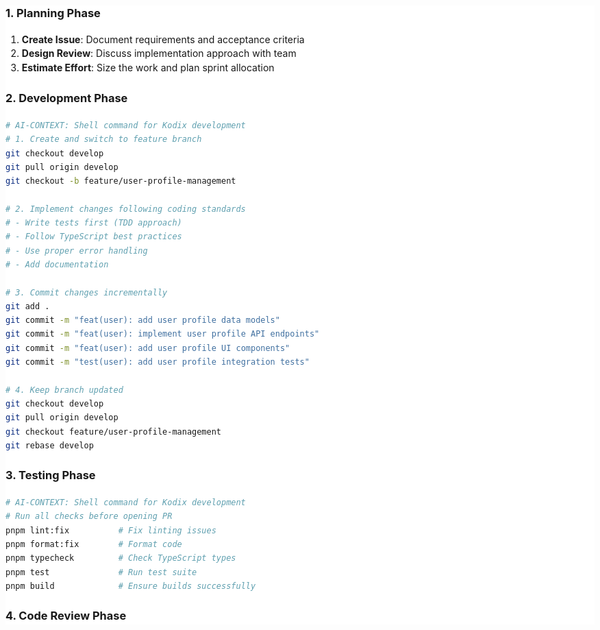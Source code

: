 ### 1. Planning Phase

1. **Create Issue**: Document requirements and acceptance criteria
2. **Design Review**: Discuss implementation approach with team
3. **Estimate Effort**: Size the work and plan sprint allocation

### 2. Development Phase



```bash
# AI-CONTEXT: Shell command for Kodix development
# 1. Create and switch to feature branch
git checkout develop
git pull origin develop
git checkout -b feature/user-profile-management

# 2. Implement changes following coding standards
# - Write tests first (TDD approach)
# - Follow TypeScript best practices
# - Use proper error handling
# - Add documentation

# 3. Commit changes incrementally
git add .
git commit -m "feat(user): add user profile data models"
git commit -m "feat(user): implement user profile API endpoints"
git commit -m "feat(user): add user profile UI components"
git commit -m "test(user): add user profile integration tests"

# 4. Keep branch updated
git checkout develop
git pull origin develop
git checkout feature/user-profile-management
git rebase develop
```



### 3. Testing Phase



```bash
# AI-CONTEXT: Shell command for Kodix development
# Run all checks before opening PR
pnpm lint:fix          # Fix linting issues
pnpm format:fix        # Format code
pnpm typecheck         # Check TypeScript types
pnpm test              # Run test suite
pnpm build             # Ensure builds successfully
```



### 4. Code Review Phase
